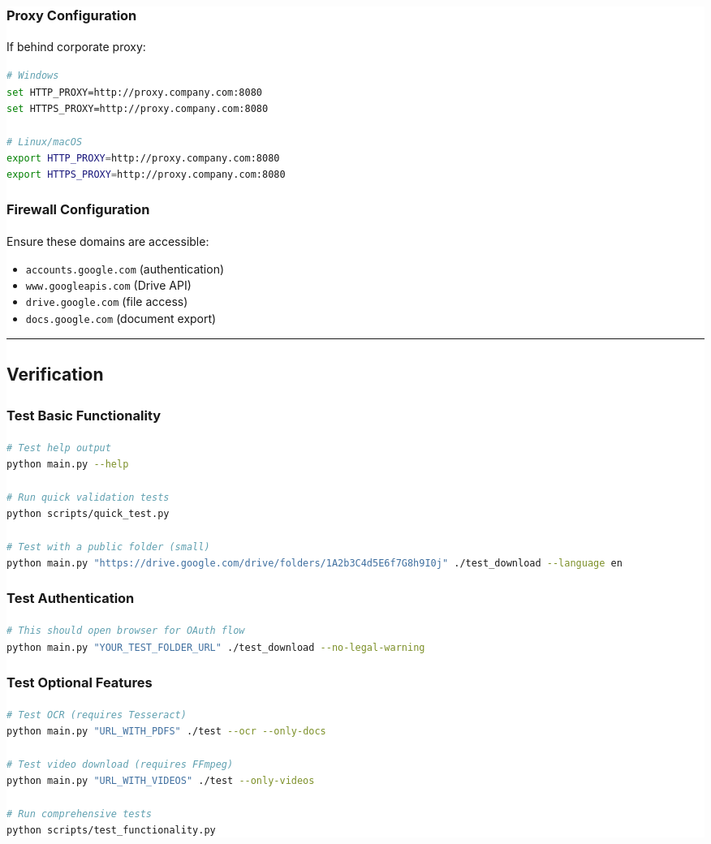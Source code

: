 ### Proxy Configuration
If behind corporate proxy:
```bash
# Windows
set HTTP_PROXY=http://proxy.company.com:8080
set HTTPS_PROXY=http://proxy.company.com:8080

# Linux/macOS
export HTTP_PROXY=http://proxy.company.com:8080
export HTTPS_PROXY=http://proxy.company.com:8080
```

### Firewall Configuration
Ensure these domains are accessible:
- `accounts.google.com` (authentication)
- `www.googleapis.com` (Drive API)
- `drive.google.com` (file access)
- `docs.google.com` (document export)

---

## Verification

### Test Basic Functionality
```bash
# Test help output
python main.py --help

# Run quick validation tests
python scripts/quick_test.py

# Test with a public folder (small)
python main.py "https://drive.google.com/drive/folders/1A2b3C4d5E6f7G8h9I0j" ./test_download --language en
```

### Test Authentication
```bash
# This should open browser for OAuth flow
python main.py "YOUR_TEST_FOLDER_URL" ./test_download --no-legal-warning
```

### Test Optional Features
```bash
# Test OCR (requires Tesseract)
python main.py "URL_WITH_PDFS" ./test --ocr --only-docs

# Test video download (requires FFmpeg)
python main.py "URL_WITH_VIDEOS" ./test --only-videos

# Run comprehensive tests
python scripts/test_functionality.py
```
